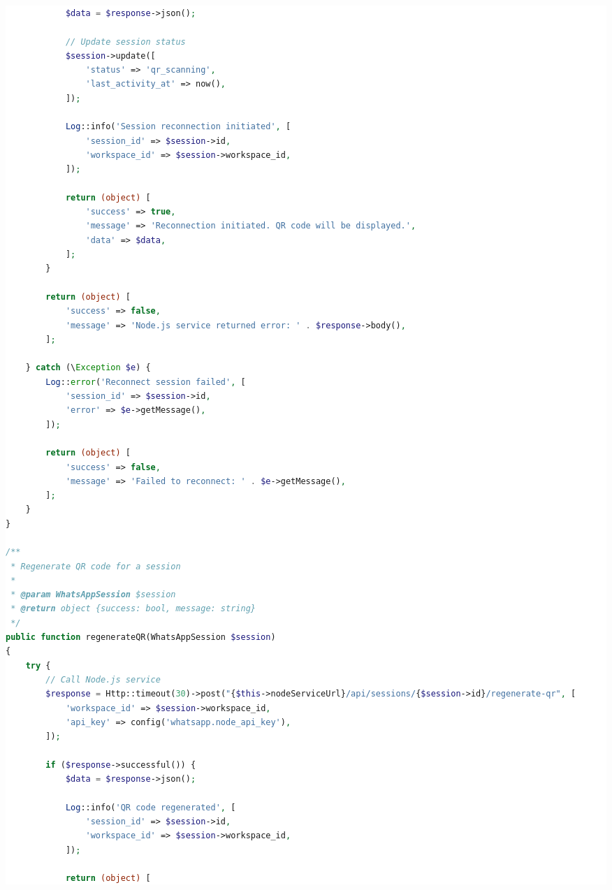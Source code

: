 ```php
            $data = $response->json();
            
            // Update session status
            $session->update([
                'status' => 'qr_scanning',
                'last_activity_at' => now(),
            ]);
            
            Log::info('Session reconnection initiated', [
                'session_id' => $session->id,
                'workspace_id' => $session->workspace_id,
            ]);
            
            return (object) [
                'success' => true,
                'message' => 'Reconnection initiated. QR code will be displayed.',
                'data' => $data,
            ];
        }
        
        return (object) [
            'success' => false,
            'message' => 'Node.js service returned error: ' . $response->body(),
        ];
        
    } catch (\Exception $e) {
        Log::error('Reconnect session failed', [
            'session_id' => $session->id,
            'error' => $e->getMessage(),
        ]);
        
        return (object) [
            'success' => false,
            'message' => 'Failed to reconnect: ' . $e->getMessage(),
        ];
    }
}

/**
 * Regenerate QR code for a session
 * 
 * @param WhatsAppSession $session
 * @return object {success: bool, message: string}
 */
public function regenerateQR(WhatsAppSession $session)
{
    try {
        // Call Node.js service
        $response = Http::timeout(30)->post("{$this->nodeServiceUrl}/api/sessions/{$session->id}/regenerate-qr", [
            'workspace_id' => $session->workspace_id,
            'api_key' => config('whatsapp.node_api_key'),
        ]);
        
        if ($response->successful()) {
            $data = $response->json();
            
            Log::info('QR code regenerated', [
                'session_id' => $session->id,
                'workspace_id' => $session->workspace_id,
            ]);
            
            return (object) [
```